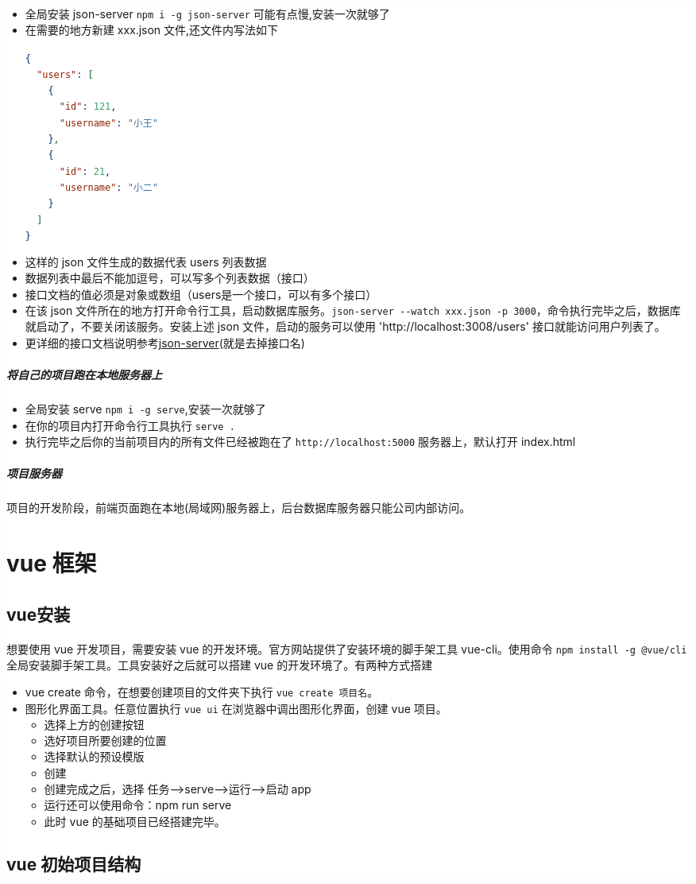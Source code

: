- 全局安装 json-server `npm i -g json-server` 可能有点慢,安装一次就够了
- 在需要的地方新建 xxx.json 文件,还文件内写法如下
  ```json
  {
    "users": [
      {
        "id": 121,
        "username": "小王"
      },
      {
        "id": 21,
        "username": "小二"
      }
    ]
  }
  ```
- 这样的 json 文件生成的数据代表 users 列表数据
- 数据列表中最后不能加逗号，可以写多个列表数据（接口）
- 接口文档的值必须是对象或数组（users是一个接口，可以有多个接口）
- 在该 json 文件所在的地方打开命令行工具，启动数据库服务。`json-server --watch xxx.json -p 3000`，命令执行完毕之后，数据库就启动了，不要关闭该服务。安装上述 json 文件，启动的服务可以使用 'http://localhost:3008/users' 接口就能访问用户列表了。
- 更详细的接口文档说明参考[json-server](https://github.com/typicode/json-server)(就是去掉接口名)

##### 将自己的项目跑在本地服务器上

- 全局安装 serve `npm i -g serve`,安装一次就够了
- 在你的项目内打开命令行工具执行 `serve .`
- 执行完毕之后你的当前项目内的所有文件已经被跑在了 `http://localhost:5000` 服务器上，默认打开 index.html

##### 项目服务器

项目的开发阶段，前端页面跑在本地(局域网)服务器上，后台数据库服务器只能公司内部访问。

# vue 框架
## vue安装

想要使用 vue 开发项目，需要安装 vue 的开发环境。官方网站提供了安装环境的脚手架工具 vue-cli。使用命令 `npm install -g @vue/cli` 全局安装脚手架工具。工具安装好之后就可以搭建 vue 的开发环境了。有两种方式搭建

- vue create 命令，在想要创建项目的文件夹下执行 `vue create 项目名`。
- 图形化界面工具。任意位置执行 `vue ui` 在浏览器中调出图形化界面，创建 vue 项目。
  - 选择上方的创建按钮
  - 选好项目所要创建的位置
  - 选择默认的预设模版
  - 创建
  - 创建完成之后，选择 任务-->serve-->运行-->启动 app
  - 运行还可以使用命令：npm run serve
  - 此时 vue 的基础项目已经搭建完毕。

## vue 初始项目结构
